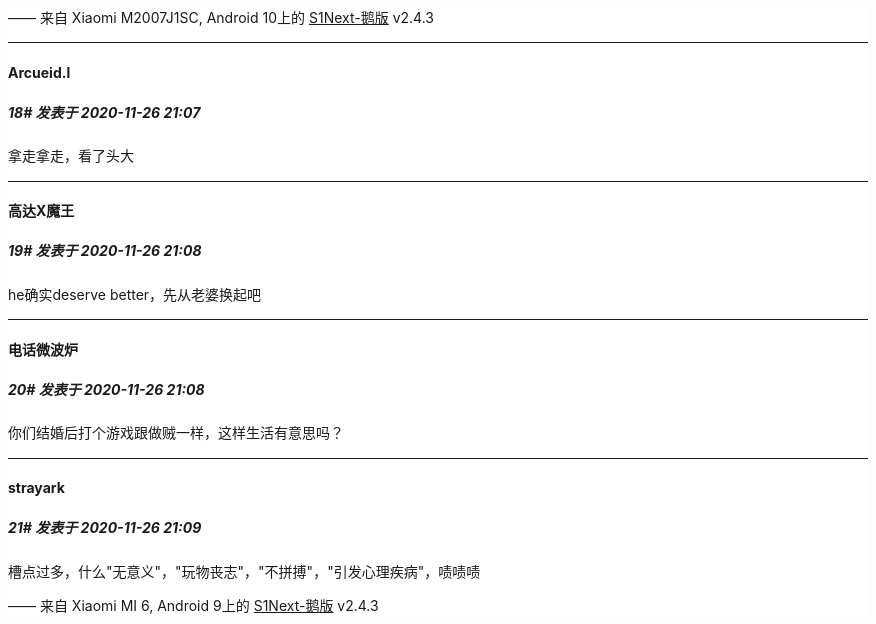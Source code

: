 —— 来自 Xiaomi M2007J1SC, Android 10上的 [S1Next-鹅版](https://github.com/ykrank/S1-Next/releases) v2.4.3







*****

####  Arcueid.l  
##### 18#       发表于 2020-11-26 21:07




拿走拿走，看了头大







*****

####  高达X魔王  
##### 19#       发表于 2020-11-26 21:08




he确实deserve better，先从老婆换起吧







*****

####  电话微波炉  
##### 20#       发表于 2020-11-26 21:08




你们结婚后打个游戏跟做贼一样，这样生活有意思吗？







*****

####  strayark  
##### 21#       发表于 2020-11-26 21:09




槽点过多，什么"无意义"，"玩物丧志"，"不拼搏"，"引发心理疾病"，啧啧啧

—— 来自 Xiaomi MI 6, Android 9上的 [S1Next-鹅版](https://github.com/ykrank/S1-Next/releases) v2.4.3



